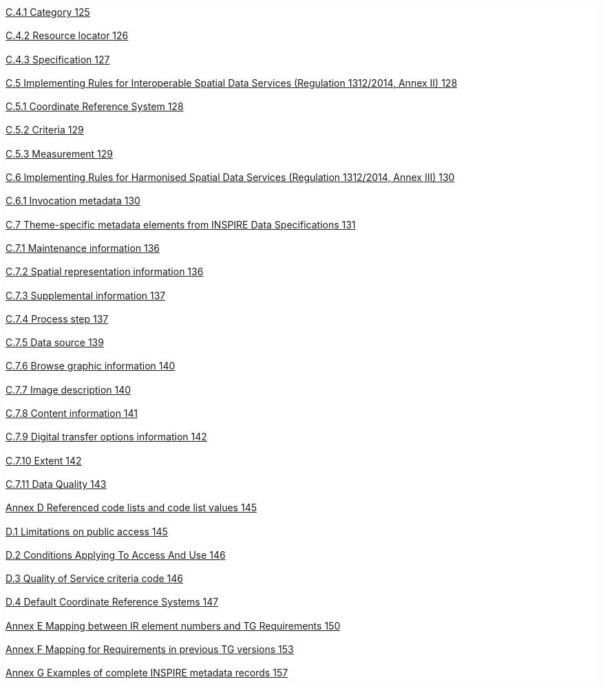 [C.4.1 Category 125](#category)

[C.4.2 Resource locator 126](#resource-locator-2)

[C.4.3 Specification 127](#specification-1)

[C.5 Implementing Rules for Interoperable Spatial Data Services (Regulation 1312/2014, Annex II) 128](#implementing-rules-for-interoperable-spatial-data-services-regulation-13122014-annex-ii)

[C.5.1 Coordinate Reference System 128](#coordinate-reference-system-1)

[C.5.2 Criteria 129](#criteria)

[C.5.3 Measurement 129](#measurement)

[C.6 Implementing Rules for Harmonised Spatial Data Services (Regulation 1312/2014, Annex III) 130](#implementing-rules-for-harmonised-spatial-data-services-regulation-13122014-annex-iii)

[C.6.1 Invocation metadata 130](#invocation-metadata-1)

[C.7 Theme-specific metadata elements from INSPIRE Data Specifications 131](#theme-specific-metadata-elements-from-inspire-data-specifications)

[C.7.1 Maintenance information 136](#maintenance-information)

[C.7.2 Spatial representation information 136](#spatial-representation-information)

[C.7.3 Supplemental information 137](#supplemental-information)

[C.7.4 Process step 137](#process-step)

[C.7.5 Data source 139](#data-source)

[C.7.6 Browse graphic information 140](#browse-graphic-information)

[C.7.7 Image description 140](#image-description)

[C.7.8 Content information 141](#content-information)

[C.7.9 Digital transfer options information 142](#digital-transfer-options-information)

[C.7.10 Extent 142](#extent)

[C.7.11 Data Quality 143](#data-quality)

[Annex D Referenced code lists and code list values 145](#referenced-code-lists-and-code-list-values)

[D.1 Limitations on public access 145](#limitations-on-public-access-2)

[D.2 Conditions Applying To Access And Use 146](#conditions-applying-to-access-and-use-2)

[D.3 Quality of Service criteria code 146](#quality-of-service-criteria-code)

[D.4 Default Coordinate Reference Systems 147](#default-coordinate-reference-systems)

[Annex E Mapping between IR element numbers and TG Requirements 150](#mapping-between-ir-element-numbers-and-tg-requirements)

[Annex F Mapping for Requirements in previous TG versions 153](#mapping-for-requirements-in-previous-tg-versions)

[Annex G Examples of complete INSPIRE metadata records 157](#examples-of-complete-inspire-metadata-records)
